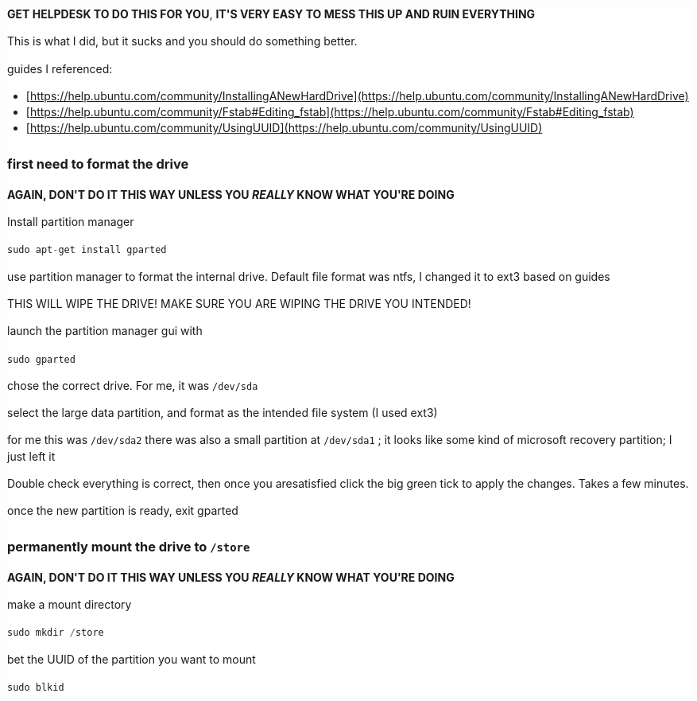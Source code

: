 **GET HELPDESK TO DO THIS FOR YOU**, **IT'S VERY EASY TO MESS THIS UP AND RUIN EVERYTHING**

This is what I did, but it sucks and you should do something better.

guides I referenced:  

* [https://help.ubuntu.com/community/InstallingANewHardDrive](https://help.ubuntu.com/community/InstallingANewHardDrive)
* [https://help.ubuntu.com/community/Fstab#Editing_fstab](https://help.ubuntu.com/community/Fstab#Editing_fstab)
* [https://help.ubuntu.com/community/UsingUUID](https://help.ubuntu.com/community/UsingUUID)

### first need to format the drive

**AGAIN, DON'T DO IT THIS WAY UNLESS YOU *REALLY* KNOW WHAT YOU'RE DOING**

Install partition manager

~~~s
sudo apt-get install gparted
~~~

use partition manager to format the internal drive.  Default file format was ntfs, I changed it to ext3 based on guides

THIS WILL WIPE THE DRIVE!  MAKE SURE YOU ARE WIPING THE DRIVE YOU INTENDED!

launch the partition manager gui with

~~~s
sudo gparted
~~~

chose the correct drive. For me, it was `/dev/sda`

select the large data partition, and format as the intended file system (I used ext3)

for me this was `/dev/sda2`
there was also a small partition at `/dev/sda1` ; it looks like some kind of microsoft recovery partition; I just left it

Double check everything is correct, then once you aresatisfied click the big green tick to apply the changes.  Takes a few minutes.

once the new partition is ready, exit gparted

### permanently mount the drive to `/store`

**AGAIN, DON'T DO IT THIS WAY UNLESS YOU *REALLY* KNOW WHAT YOU'RE DOING**

make a mount directory

~~~s
sudo mkdir /store
~~~

bet the UUID of the partition you want to mount

~~~s
sudo blkid
~~~
